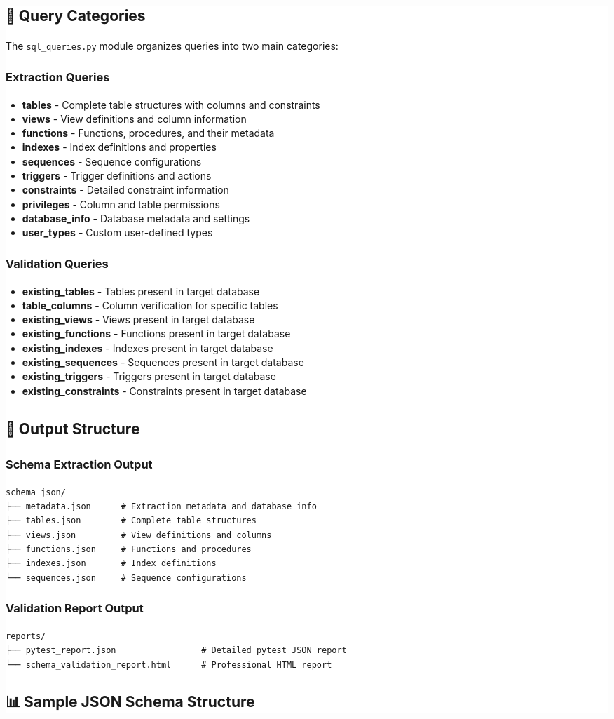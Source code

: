 ```bash
```

## 🎯 Query Categories

The `sql_queries.py` module organizes queries into two main categories:

### Extraction Queries
- **tables** - Complete table structures with columns and constraints
- **views** - View definitions and column information
- **functions** - Functions, procedures, and their metadata
- **indexes** - Index definitions and properties
- **sequences** - Sequence configurations
- **triggers** - Trigger definitions and actions
- **constraints** - Detailed constraint information
- **privileges** - Column and table permissions
- **database_info** - Database metadata and settings
- **user_types** - Custom user-defined types

### Validation Queries
- **existing_tables** - Tables present in target database
- **table_columns** - Column verification for specific tables
- **existing_views** - Views present in target database
- **existing_functions** - Functions present in target database
- **existing_indexes** - Indexes present in target database
- **existing_sequences** - Sequences present in target database
- **existing_triggers** - Triggers present in target database
- **existing_constraints** - Constraints present in target database

## 📁 Output Structure

### Schema Extraction Output

```
schema_json/
├── metadata.json      # Extraction metadata and database info
├── tables.json        # Complete table structures
├── views.json         # View definitions and columns
├── functions.json     # Functions and procedures
├── indexes.json       # Index definitions
└── sequences.json     # Sequence configurations
```

### Validation Report Output

```
reports/
├── pytest_report.json                 # Detailed pytest JSON report
└── schema_validation_report.html      # Professional HTML report
```

## 📊 Sample JSON Schema Structure
